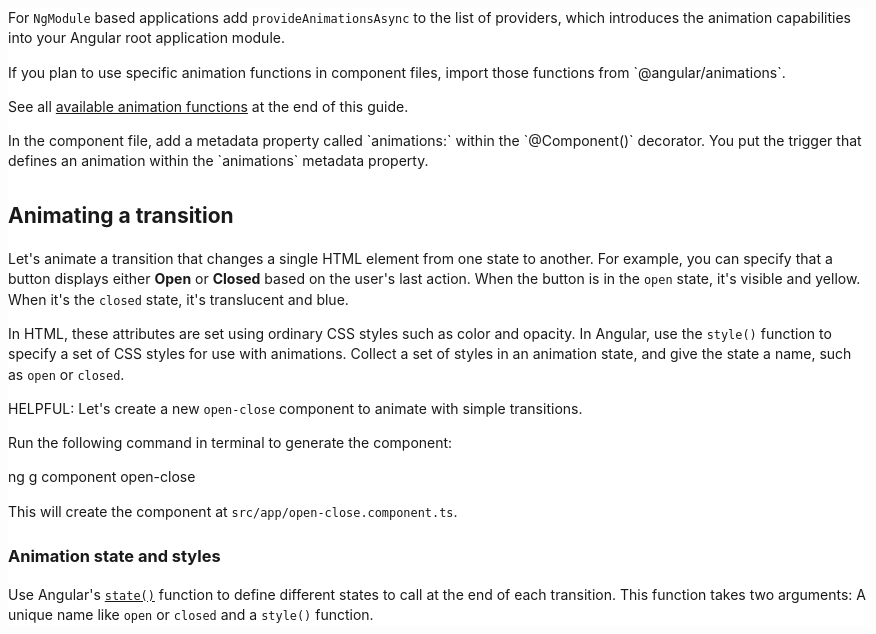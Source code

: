 For `NgModule` based applications add `provideAnimationsAsync` to the list of providers, which introduces the animation capabilities into your Angular root application module.

<docs-code header="src/app/app.module.ts" path="adev/src/content/examples/animations/src/app/app.module.1.ts"/>
</docs-step>
<docs-step title="Importing animation functions into component files">
If you plan to use specific animation functions in component files, import those functions from `@angular/animations`.

<docs-code header="src/app/app.component.ts" path="adev/src/content/examples/animations/src/app/app.component.ts" visibleRegion="imports"/>

See all [available animation functions](guide/animations#animations-api-summary) at the end of this guide.

</docs-step>
<docs-step title="Adding the animation metadata property">
In the component file, add a metadata property called `animations:` within the `@Component()` decorator.
You put the trigger that defines an animation within the `animations` metadata property.

<docs-code header="src/app/app.component.ts" path="adev/src/content/examples/animations/src/app/app.component.ts" visibleRegion="decorator"/>
</docs-step>
</docs-workflow>

## Animating a transition

Let's animate a transition that changes a single HTML element from one state to another.
For example, you can specify that a button displays either **Open** or **Closed** based on the user's last action.
When the button is in the `open` state, it's visible and yellow.
When it's the `closed` state, it's translucent and blue.

In HTML, these attributes are set using ordinary CSS styles such as color and opacity.
In Angular, use the `style()` function to specify a set of CSS styles for use with animations.
Collect a set of styles in an animation state, and give the state a name, such as `open` or `closed`.

HELPFUL: Let's create a new `open-close` component to animate with simple transitions.

Run the following command in terminal to generate the component:

<docs-code language="shell">

ng g component open-close

</docs-code>

This will create the component at `src/app/open-close.component.ts`.

### Animation state and styles

Use Angular's [`state()`](api/animations/state) function to define different states to call at the end of each transition.
This function takes two arguments:
A unique name like `open` or `closed` and a `style()` function.
